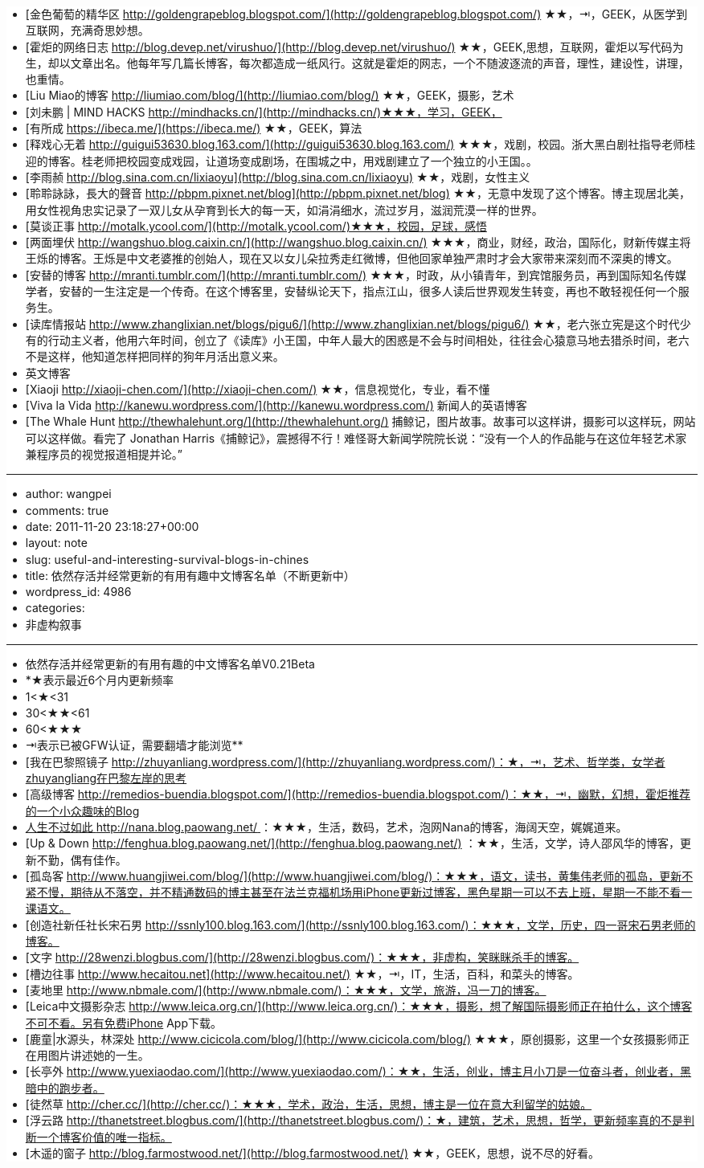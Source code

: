 - [金色葡萄的精华区 http://goldengrapeblog.blogspot.com/](http://goldengrapeblog.blogspot.com/) ★★，⇥，GEEK，从医学到互联网，充满奇思妙想。
- [霍炬的网络日志 http://blog.devep.net/virushuo/](http://blog.devep.net/virushuo/) ★★，GEEK,思想，互联网，霍炬以写代码为生，却以文章出名。他每年写几篇长博客，每次都造成一纸风行。这就是霍炬的网志，一个不随波逐流的声音，理性，建设性，讲理，也重情。
- [Liu Miao的博客 http://liumiao.com/blog/](http://liumiao.com/blog/) ★★，GEEK，摄影，艺术
- [刘未鹏 | MIND HACKS http://mindhacks.cn/](http://mindhacks.cn/)★★★，学习，GEEK，
- [有所成 https://ibeca.me/](https://ibeca.me/) ★★，GEEK，算法
- [释戏心无着 http://guigui53630.blog.163.com/](http://guigui53630.blog.163.com/) ★★★，戏剧，校园。浙大黑白剧社指导老师桂迎的博客。桂老师把校园变成戏园，让道场变成剧场，在围城之中，用戏剧建立了一个独立的小王国。。
- [李雨赪 http://blog.sina.com.cn/lixiaoyu](http://blog.sina.com.cn/lixiaoyu) ★★，戏剧，女性主义
- [聆聆詠詠，長大的聲音 http://pbpm.pixnet.net/blog](http://pbpm.pixnet.net/blog) ★★，无意中发现了这个博客。博主现居北美，用女性视角忠实记录了一双儿女从孕育到长大的每一天，如涓涓细水，流过岁月，滋润荒漠一样的世界。
- [莫谈正事 http://motalk.ycool.com/](http://motalk.ycool.com/)★★★，校园，足球，感悟
- [两面埋伏 http://wangshuo.blog.caixin.cn/](http://wangshuo.blog.caixin.cn/) ★★★，商业，财经，政治，国际化，财新传媒主将王烁的博客。王烁是中文老婆推的创始人，现在又以女儿朵拉秀走红微博，但他回家单独严肃时才会大家带来深刻而不深奥的博文。
- [安替的博客 http://mranti.tumblr.com/](http://mranti.tumblr.com/) ★★★，时政，从小镇青年，到宾馆服务员，再到国际知名传媒学者，安替的一生注定是一个传奇。在这个博客里，安替纵论天下，指点江山，很多人读后世界观发生转变，再也不敢轻视任何一个服务生。
- [读库情报站 http://www.zhanglixian.net/blogs/pigu6/](http://www.zhanglixian.net/blogs/pigu6/) ★★，老六张立宪是这个时代少有的行动主义者，他用六年时间，创立了《读库》小王国，中年人最大的困惑是不会与时间相处，往往会心猿意马地去猎杀时间，老六不是这样，他知道怎样把同样的狗年月活出意义来。
- 英文博客
- [Xiaoji http://xiaoji-chen.com/](http://xiaoji-chen.com/) ★★，信息视觉化，专业，看不懂
- [Viva la Vida http://kanewu.wordpress.com/](http://kanewu.wordpress.com/) 新闻人的英语博客
- [The Whale Hunt http://thewhalehunt.org/](http://thewhalehunt.org/) 捕鲸记，图片故事。故事可以这样讲，摄影可以这样玩，网站可以这样做。看完了 Jonathan Harris《捕鲸记》，震撼得不行！难怪哥大新闻学院院长说：“没有一个人的作品能与在这位年轻艺术家兼程序员的视觉报道相提并论。”
- --
- author: wangpei
- comments: true
- date: 2011-11-20 23:18:27+00:00
- layout: note
- slug: useful-and-interesting-survival-blogs-in-chines
- title: 依然存活并经常更新的有用有趣中文博客名单（不断更新中）
- wordpress_id: 4986
- categories:
- 非虚构叙事
- --
- 依然存活并经常更新的有用有趣的中文博客名单V0.21Beta
- *★表示最近6个月内更新频率
- 1<★<31
- 30<★★<61
- 60<★★★
- ⇥表示已被GFW认证，需要翻墙才能浏览**
- [我在巴黎照镜子 http://zhuyanliang.wordpress.com/](http://zhuyanliang.wordpress.com/)：★，⇥，艺术、哲学类，女学者zhuyangliang在巴黎左岸的思考
- [高级博客 http://remedios-buendia.blogspot.com/](http://remedios-buendia.blogspot.com/)：★★，⇥，幽默，幻想，霍炬推荐的一个小众趣味的Blog
- [人生不过如此 http://nana.blog.paowang.net/ ](http://nana.blog.paowang.net/)：★★★，生活，数码，艺术，泡网Nana的博客，海阔天空，娓娓道来。
- [Up & Down http://fenghua.blog.paowang.net/](http://fenghua.blog.paowang.net/) ：★★，生活，文学，诗人邵风华的博客，更新不勤，偶有佳作。
- [孤岛客 http://www.huangjiwei.com/blog/](http://www.huangjiwei.com/blog/)：★★★，语文，读书，黄集伟老师的孤岛，更新不紧不慢，期待从不落空，并不精通数码的博主甚至在法兰克福机场用iPhone更新过博客，黑色星期一可以不去上班，星期一不能不看一课语文。
- [创造社新任社长宋石男 http://ssnly100.blog.163.com/](http://ssnly100.blog.163.com/)：★★★，文学，历史，四一哥宋石男老师的博客。
- [文字 http://28wenzi.blogbus.com/](http://28wenzi.blogbus.com/)：★★★，非虚构，笑眯眯杀手的博客。
- [槽边往事 http://www.hecaitou.net](http://www.hecaitou.net/) ★★，⇥，IT，生活，百科，和菜头的博客。
- [麦地里 http://www.nbmale.com/](http://www.nbmale.com/)：★★★，文学，旅游，冯一刀的博客。
- [Leica中文摄影杂志 http://www.leica.org.cn/](http://www.leica.org.cn/)：★★★，摄影，想了解国际摄影师正在拍什么，这个博客不可不看。另有免费iPhone App下载。
- [鹿童|水源头，林深处 http://www.cicicola.com/blog/](http://www.cicicola.com/blog/) ★★★，原创摄影，这里一个女孩摄影师正在用图片讲述她的一生。
- [长亭外 http://www.yuexiaodao.com/](http://www.yuexiaodao.com/)：★★，生活，创业，博主月小刀是一位奋斗者，创业者，黑暗中的跑步者。
- [徒然草 http://cher.cc/](http://cher.cc/)：★★★，学术，政治，生活，思想，博主是一位在意大利留学的姑娘。
- [浮云路 http://thanetstreet.blogbus.com/](http://thanetstreet.blogbus.com/)：★，建筑，艺术，思想，哲学，更新频率真的不是判断一个博客价值的唯一指标。
- [木遥的窗子 http://blog.farmostwood.net/](http://blog.farmostwood.net/) ★★，GEEK，思想，说不尽的好看。